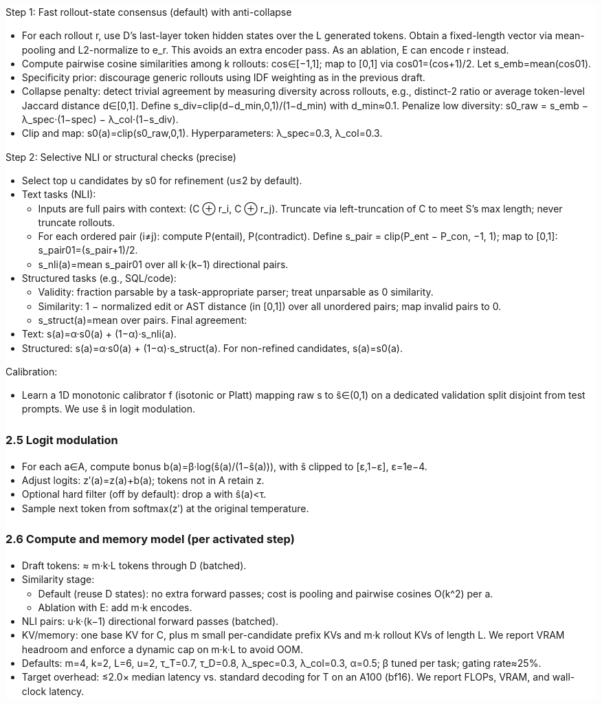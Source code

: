 Step 1: Fast rollout-state consensus (default) with anti-collapse
- For each rollout r, use D’s last-layer token hidden states over the L generated tokens. Obtain a fixed-length vector via mean-pooling and L2-normalize to e_r. This avoids an extra encoder pass. As an ablation, E can encode r instead.
- Compute pairwise cosine similarities among k rollouts: cos∈[−1,1]; map to [0,1] via cos01=(cos+1)/2. Let s_emb=mean(cos01).
- Specificity prior: discourage generic rollouts using IDF weighting as in the previous draft.
- Collapse penalty: detect trivial agreement by measuring diversity across rollouts, e.g., distinct-2 ratio or average token-level Jaccard distance d∈[0,1]. Define s_div=clip(d−d_min,0,1)/(1−d_min) with d_min≈0.1. Penalize low diversity: s0_raw = s_emb − λ_spec·(1−spec) − λ_col·(1−s_div).
- Clip and map: s0(a)=clip(s0_raw,0,1). Hyperparameters: λ_spec=0.3, λ_col=0.3.

Step 2: Selective NLI or structural checks (precise)
- Select top u candidates by s0 for refinement (u≤2 by default).
- Text tasks (NLI):
  - Inputs are full pairs with context: (C ⊕ r_i, C ⊕ r_j). Truncate via left-truncation of C to meet S’s max length; never truncate rollouts.
  - For each ordered pair (i≠j): compute P(entail), P(contradict). Define s_pair = clip(P_ent − P_con, −1, 1); map to [0,1]: s_pair01=(s_pair+1)/2.
  - s_nli(a)=mean s_pair01 over all k·(k−1) directional pairs.
- Structured tasks (e.g., SQL/code):
  - Validity: fraction parsable by a task-appropriate parser; treat unparsable as 0 similarity.
  - Similarity: 1 − normalized edit or AST distance (in [0,1]) over all unordered pairs; map invalid pairs to 0.
  - s_struct(a)=mean over pairs.
Final agreement:
- Text: s(a)=α·s0(a) + (1−α)·s_nli(a).
- Structured: s(a)=α·s0(a) + (1−α)·s_struct(a).
For non-refined candidates, s(a)=s0(a).

Calibration:
- Learn a 1D monotonic calibrator f (isotonic or Platt) mapping raw s to ŝ∈(0,1) on a dedicated validation split disjoint from test prompts. We use ŝ in logit modulation.

### 2.5 Logit modulation
- For each a∈A, compute bonus b(a)=β·log(ŝ(a)/(1−ŝ(a))), with ŝ clipped to [ε,1−ε], ε=1e−4.
- Adjust logits: z′(a)=z(a)+b(a); tokens not in A retain z.
- Optional hard filter (off by default): drop a with ŝ(a)<τ.
- Sample next token from softmax(z′) at the original temperature.

### 2.6 Compute and memory model (per activated step)
- Draft tokens: ≈ m·k·L tokens through D (batched).
- Similarity stage:
  - Default (reuse D states): no extra forward passes; cost is pooling and pairwise cosines O(k^2) per a.
  - Ablation with E: add m·k encodes.
- NLI pairs: u·k·(k−1) directional forward passes (batched).
- KV/memory: one base KV for C, plus m small per-candidate prefix KVs and m·k rollout KVs of length L. We report VRAM headroom and enforce a dynamic cap on m·k·L to avoid OOM.
- Defaults: m=4, k=2, L=6, u=2, τ_T=0.7, τ_D=0.8, λ_spec=0.3, λ_col=0.3, α=0.5; β tuned per task; gating rate≈25%.
- Target overhead: ≤2.0× median latency vs. standard decoding for T on an A100 (bf16). We report FLOPs, VRAM, and wall-clock latency.
